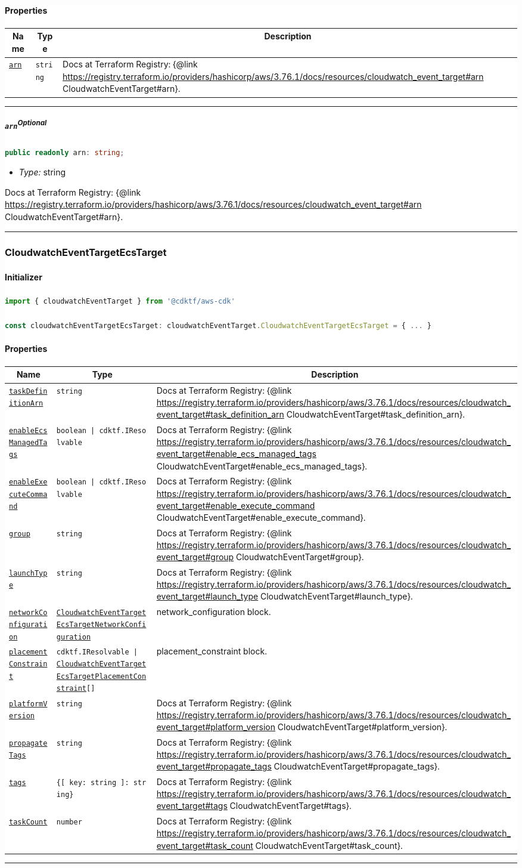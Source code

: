 #### Properties <a name="Properties" id="Properties"></a>

| **Name** | **Type** | **Description** |
| --- | --- | --- |
| <code><a href="#@cdktf/aws-cdk.cloudwatchEventTarget.CloudwatchEventTargetDeadLetterConfig.property.arn">arn</a></code> | <code>string</code> | Docs at Terraform Registry: {@link https://registry.terraform.io/providers/hashicorp/aws/3.76.1/docs/resources/cloudwatch_event_target#arn CloudwatchEventTarget#arn}. |

---

##### `arn`<sup>Optional</sup> <a name="arn" id="@cdktf/aws-cdk.cloudwatchEventTarget.CloudwatchEventTargetDeadLetterConfig.property.arn"></a>

```typescript
public readonly arn: string;
```

- *Type:* string

Docs at Terraform Registry: {@link https://registry.terraform.io/providers/hashicorp/aws/3.76.1/docs/resources/cloudwatch_event_target#arn CloudwatchEventTarget#arn}.

---

### CloudwatchEventTargetEcsTarget <a name="CloudwatchEventTargetEcsTarget" id="@cdktf/aws-cdk.cloudwatchEventTarget.CloudwatchEventTargetEcsTarget"></a>

#### Initializer <a name="Initializer" id="@cdktf/aws-cdk.cloudwatchEventTarget.CloudwatchEventTargetEcsTarget.Initializer"></a>

```typescript
import { cloudwatchEventTarget } from '@cdktf/aws-cdk'

const cloudwatchEventTargetEcsTarget: cloudwatchEventTarget.CloudwatchEventTargetEcsTarget = { ... }
```

#### Properties <a name="Properties" id="Properties"></a>

| **Name** | **Type** | **Description** |
| --- | --- | --- |
| <code><a href="#@cdktf/aws-cdk.cloudwatchEventTarget.CloudwatchEventTargetEcsTarget.property.taskDefinitionArn">taskDefinitionArn</a></code> | <code>string</code> | Docs at Terraform Registry: {@link https://registry.terraform.io/providers/hashicorp/aws/3.76.1/docs/resources/cloudwatch_event_target#task_definition_arn CloudwatchEventTarget#task_definition_arn}. |
| <code><a href="#@cdktf/aws-cdk.cloudwatchEventTarget.CloudwatchEventTargetEcsTarget.property.enableEcsManagedTags">enableEcsManagedTags</a></code> | <code>boolean \| cdktf.IResolvable</code> | Docs at Terraform Registry: {@link https://registry.terraform.io/providers/hashicorp/aws/3.76.1/docs/resources/cloudwatch_event_target#enable_ecs_managed_tags CloudwatchEventTarget#enable_ecs_managed_tags}. |
| <code><a href="#@cdktf/aws-cdk.cloudwatchEventTarget.CloudwatchEventTargetEcsTarget.property.enableExecuteCommand">enableExecuteCommand</a></code> | <code>boolean \| cdktf.IResolvable</code> | Docs at Terraform Registry: {@link https://registry.terraform.io/providers/hashicorp/aws/3.76.1/docs/resources/cloudwatch_event_target#enable_execute_command CloudwatchEventTarget#enable_execute_command}. |
| <code><a href="#@cdktf/aws-cdk.cloudwatchEventTarget.CloudwatchEventTargetEcsTarget.property.group">group</a></code> | <code>string</code> | Docs at Terraform Registry: {@link https://registry.terraform.io/providers/hashicorp/aws/3.76.1/docs/resources/cloudwatch_event_target#group CloudwatchEventTarget#group}. |
| <code><a href="#@cdktf/aws-cdk.cloudwatchEventTarget.CloudwatchEventTargetEcsTarget.property.launchType">launchType</a></code> | <code>string</code> | Docs at Terraform Registry: {@link https://registry.terraform.io/providers/hashicorp/aws/3.76.1/docs/resources/cloudwatch_event_target#launch_type CloudwatchEventTarget#launch_type}. |
| <code><a href="#@cdktf/aws-cdk.cloudwatchEventTarget.CloudwatchEventTargetEcsTarget.property.networkConfiguration">networkConfiguration</a></code> | <code><a href="#@cdktf/aws-cdk.cloudwatchEventTarget.CloudwatchEventTargetEcsTargetNetworkConfiguration">CloudwatchEventTargetEcsTargetNetworkConfiguration</a></code> | network_configuration block. |
| <code><a href="#@cdktf/aws-cdk.cloudwatchEventTarget.CloudwatchEventTargetEcsTarget.property.placementConstraint">placementConstraint</a></code> | <code>cdktf.IResolvable \| <a href="#@cdktf/aws-cdk.cloudwatchEventTarget.CloudwatchEventTargetEcsTargetPlacementConstraint">CloudwatchEventTargetEcsTargetPlacementConstraint</a>[]</code> | placement_constraint block. |
| <code><a href="#@cdktf/aws-cdk.cloudwatchEventTarget.CloudwatchEventTargetEcsTarget.property.platformVersion">platformVersion</a></code> | <code>string</code> | Docs at Terraform Registry: {@link https://registry.terraform.io/providers/hashicorp/aws/3.76.1/docs/resources/cloudwatch_event_target#platform_version CloudwatchEventTarget#platform_version}. |
| <code><a href="#@cdktf/aws-cdk.cloudwatchEventTarget.CloudwatchEventTargetEcsTarget.property.propagateTags">propagateTags</a></code> | <code>string</code> | Docs at Terraform Registry: {@link https://registry.terraform.io/providers/hashicorp/aws/3.76.1/docs/resources/cloudwatch_event_target#propagate_tags CloudwatchEventTarget#propagate_tags}. |
| <code><a href="#@cdktf/aws-cdk.cloudwatchEventTarget.CloudwatchEventTargetEcsTarget.property.tags">tags</a></code> | <code>{[ key: string ]: string}</code> | Docs at Terraform Registry: {@link https://registry.terraform.io/providers/hashicorp/aws/3.76.1/docs/resources/cloudwatch_event_target#tags CloudwatchEventTarget#tags}. |
| <code><a href="#@cdktf/aws-cdk.cloudwatchEventTarget.CloudwatchEventTargetEcsTarget.property.taskCount">taskCount</a></code> | <code>number</code> | Docs at Terraform Registry: {@link https://registry.terraform.io/providers/hashicorp/aws/3.76.1/docs/resources/cloudwatch_event_target#task_count CloudwatchEventTarget#task_count}. |

---